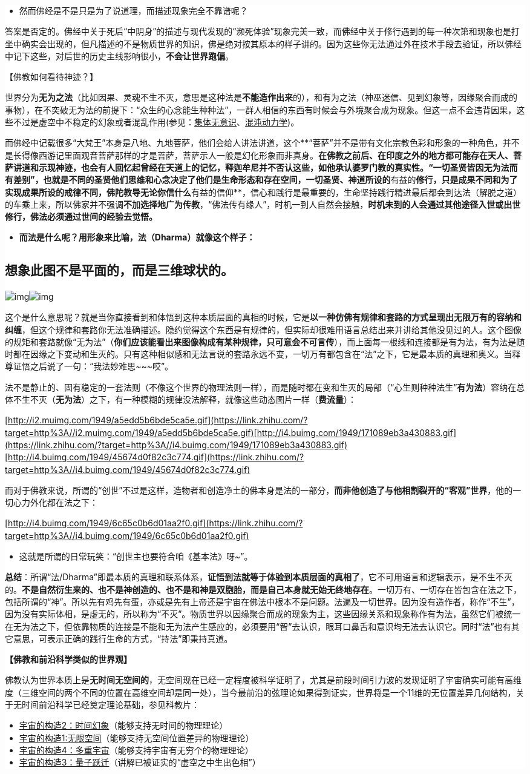 - 然而佛经是不是只是为了说道理，而描述现象完全不靠谱呢？

答案是否定的。佛经中关于死后“中阴身”的描述与现代发现的“濒死体验”现象完美一致，而佛经中关于修行遇到的每一种次第和现象也是打坐中确实会出现的，但凡描述的不是物质世界的知识，佛是绝对按其原本的样子讲的。因为这些你无法通过外在技术手段去验证，所以佛经中记下这些，对后世的历史主线影响很小，**不会让世界跑偏**。

【佛教如何看待神迹？】

世界分为**无为之法**（比如因果、灵魂不生不灭，意思是这种法是**不能造作出来**的），和有为之法（神巫迷信、见到幻象等，因缘聚合而成的事物），在不突破无为法的前提下：“众生的心念能生种种法”，一群人相信的东西有时候会与外境聚合成为现象。但这一点不会违背因果，这些不过是虚空中不稳定的幻象或者混乱作用(参见：[集体无意识](https://link.zhihu.com/?target=http%3A//baike.baidu.com/link%3Furl%3D6hris9s0IqAgb-2XAkb39oNM6GyioHtBTDpHJ3Demc3uCVGDH-qk6hOo_HY2NG6iLmXIEyq-fdWrrBg1JP4Ywa)、[混沌动力学](https://link.zhihu.com/?target=http%3A//baike.baidu.com/view/2235659.htm))。

而佛经中记载很多“大梵王”本身是八地、九地菩萨，他们会给人讲法讲道，这个**“菩萨”并不是带有文化宗教色彩和形象的一种角色，并不是长得像西游记里面观音菩萨那样的才是菩萨，菩萨示人一般是幻化形象而非真身。**在佛教之前后、**在印度之外的地方都可能存在天人、菩萨讲道和示现神迹，也会有人回忆起曾经在天道上的记忆，释迦牟尼并不否认这些，如他承认婆罗门教的真实性。**“一切圣贤皆因无为法而有差别”，也就是不同的圣贤他们思维和心念决定了他们是生命形态和存在空间，一切圣贤、神道所设的**有益的**修行，只是成果不同和为了实现成果所设的戒律不同，佛陀教导无论你信什么**有益的信仰**，信心和践行是最重要的，生命坚持践行精进最后都会到达法（解脱之道）的车乘上来，所以佛家并不强调**不加选择地广为传教**，“佛法传有缘人”，时机一到人自然会接触，**时机未到的人会通过其他途径入世或出世修行，佛法必须通过世间的经验去觉悟。**

- **而法是什么呢？用形象来比喻，法（Dharma）就像这个样子：**

## 想象此图不是平面的，而是三维球状的。



![img](https://pic2.zhimg.com/50/v2-1ea9a5ed5e9e5040645c8d535db82cf2_hd.jpg)![img](https://pic2.zhimg.com/80/v2-1ea9a5ed5e9e5040645c8d535db82cf2_hd.jpg)

这个是什么意思呢？就是当你直接看到和体悟到这种本质层面的真相的时候，它是**以一种仿佛有规律和套路的方式呈现出无限万有的容纳和纠缠**，但这个规律和套路你无法准确描述。隐约觉得这个东西是有规律的，但实际却很难用语言总结出来并讲给其他没见过的人。这个图像的规矩和套路就像“无为法”（**你们应该能看出来图像构成有某种规律，只可意会不可言传**），而上面每一根线和连接都是有为法，有为法是随时都在因缘之下变动和生灭的。只有这种相似感和无法言说的套路永远不变，一切万有都包含在“法”之下，它是最本质的真理和奥义。当释尊证悟之后说了一句：“我法妙难思~~~哎”。

法不是静止的、固有稳定的一套法则（不像这个世界的物理法则一样），而是随时都在变和生灭的局部（“心生则种种法生”**有为法**）容纳在总体不生不灭（**无为法**）之下，有一种模糊的规律没法解释，就像这些动态图片一样（**费流量**）：

[http://i2.muimg.com/1949/a5edd5b6bde5ca5e.gif](https://link.zhihu.com/?target=http%3A//i2.muimg.com/1949/a5edd5b6bde5ca5e.gif)[http://i4.buimg.com/1949/171089eb3a430883.gif](https://link.zhihu.com/?target=http%3A//i4.buimg.com/1949/171089eb3a430883.gif)[http://i4.buimg.com/1949/45674d0f82c3c774.gif](https://link.zhihu.com/?target=http%3A//i4.buimg.com/1949/45674d0f82c3c774.gif)

而对于佛教来说，所谓的“创世”不过是这样，造物者和创造净土的佛本身是法的一部分，**而非他创造了与他相割裂开的“客观”世界**，他的一切心力外化都在法之下：

[http://i4.buimg.com/1949/6c65c0b6d01aa2f0.gif](https://link.zhihu.com/?target=http%3A//i4.buimg.com/1949/6c65c0b6d01aa2f0.gif)

- 这就是所谓的日常玩笑：“创世主也要符合咱《基本法》呀~”。

**总结**：所谓“法/Dharma”即最本质的真理和联系体系，**证悟到法就等于体验到本质层面的真相了**，它不可用语言和逻辑表示，是不生不灭的。**不是自然衍生来的、也不是神创造的、也不是和神是双胞胎，而是自己本身就无始无终地存在**。一切万有、一切存在皆包含在法之下，包括所谓的“神”。所以先有鸡先有蛋，亦或是先有上帝还是宇宙在佛法中根本不是问题。法遍及一切世界。因为没有造作者，称作“不生”，因为没有实际体相，是虚无的，所以称为“不灭”。物质世界以因缘聚合而成的现象为主，这些因缘关系和现象称作有为法，虽然它们被统一在无为法之下，但依靠物质的连接是不能和无为法产生感应的，必须要用“智”去认识，眼耳口鼻舌和意识均无法去认识它。同时“法”也有其它意思，可表示正确的践行生命的方式，“持法”即秉持真道。



**【佛教和前沿科学类似的世界观】**

佛教认为世界本质上是**无时间无空间的**，无空间现在已经一定程度被科学证明了，尤其是前段时间引力波的发现证明了宇宙确实可能有高维度（三维空间的两个不同的位置在高维空间却是同一处），当今最前沿的弦理论如果得到证实，世界将是一个11维的无位置差异几何结构，关于无时间前沿科学已经奠定理论基础，参见科教片：

- [宇宙的构造2：时间幻象](https://link.zhihu.com/?target=http%3A//v.youku.com/v_show/id_XNDc1MjI2ODQ4.html%3Ffrom%3Ds1.8-1-1.2)（能够支持无时间的物理理论）
- [宇宙的构造1:无限空间](https://link.zhihu.com/?target=http%3A//v.youku.com/v_show/id_XNDc1MjI2MTIw.html%3Ffrom%3Ds1.8-1-1.2)（能够支持无空间位置差异的物理理论）
- [宇宙的构造4：多重宇宙](https://link.zhihu.com/?target=http%3A//v.youku.com/v_show/id_XNDc1MjM2NTUy.html%3Ffrom%3Ds1.8-1-1.2)（能够支持宇宙有无穷个的物理理论）
- [宇宙的构造3：量子跃迁](https://link.zhihu.com/?target=http%3A//v.youku.com/v_show/id_XNDc1MjM1NTUy.html%3Ffrom%3Ds1.8-1-1.2)（讲解已被证实的“虚空之中生出色相”）
